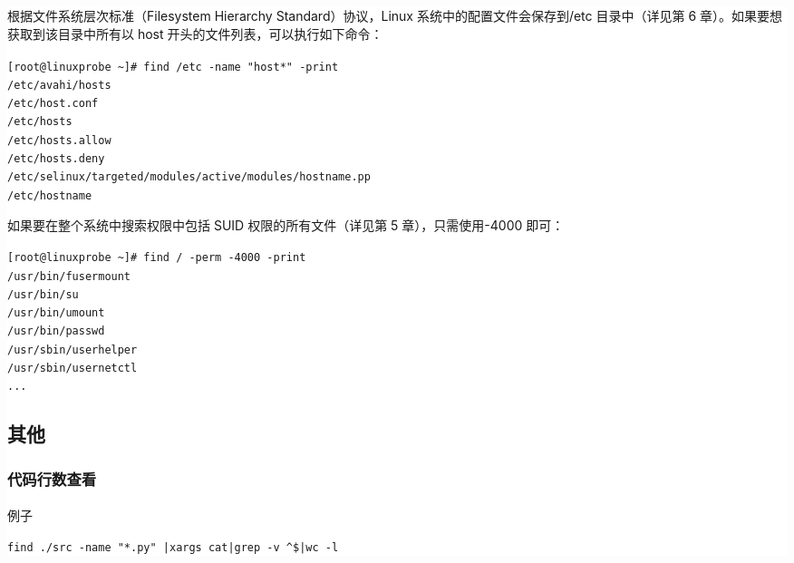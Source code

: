 

根据文件系统层次标准（Filesystem Hierarchy Standard）协议，Linux 系统中的配置文件会保存到/etc 目录中（详见第 6 章）。如果要想获取到该目录中所有以 host 开头的文件列表，可以执行如下命令：

```
[root@linuxprobe ~]# find /etc -name "host*" -print
/etc/avahi/hosts
/etc/host.conf
/etc/hosts
/etc/hosts.allow
/etc/hosts.deny
/etc/selinux/targeted/modules/active/modules/hostname.pp
/etc/hostname
```

如果要在整个系统中搜索权限中包括 SUID 权限的所有文件（详见第 5 章），只需使用-4000 即可：
```
[root@linuxprobe ~]# find / -perm -4000 -print
/usr/bin/fusermount
/usr/bin/su
/usr/bin/umount
/usr/bin/passwd
/usr/sbin/userhelper
/usr/sbin/usernetctl
...
```

## 其他

### 代码行数查看

例子

```
find ./src -name "*.py" |xargs cat|grep -v ^$|wc -l
```